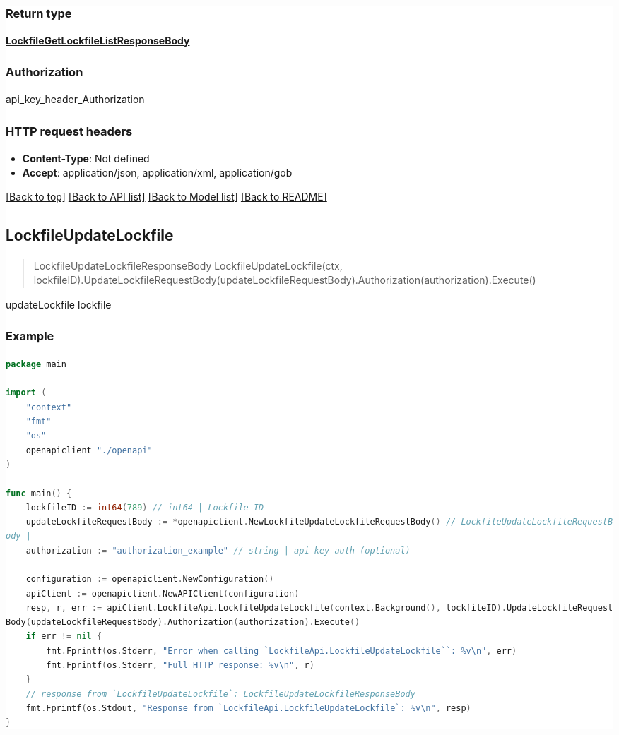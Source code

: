 ### Return type

[**LockfileGetLockfileListResponseBody**](LockfileGetLockfileListResponseBody.md)

### Authorization

[api_key_header_Authorization](../README.md#api_key_header_Authorization)

### HTTP request headers

- **Content-Type**: Not defined
- **Accept**: application/json, application/xml, application/gob

[[Back to top]](#) [[Back to API list]](../README.md#documentation-for-api-endpoints)
[[Back to Model list]](../README.md#documentation-for-models)
[[Back to README]](../README.md)


## LockfileUpdateLockfile

> LockfileUpdateLockfileResponseBody LockfileUpdateLockfile(ctx, lockfileID).UpdateLockfileRequestBody(updateLockfileRequestBody).Authorization(authorization).Execute()

updateLockfile lockfile



### Example

```go
package main

import (
    "context"
    "fmt"
    "os"
    openapiclient "./openapi"
)

func main() {
    lockfileID := int64(789) // int64 | Lockfile ID
    updateLockfileRequestBody := *openapiclient.NewLockfileUpdateLockfileRequestBody() // LockfileUpdateLockfileRequestBody | 
    authorization := "authorization_example" // string | api key auth (optional)

    configuration := openapiclient.NewConfiguration()
    apiClient := openapiclient.NewAPIClient(configuration)
    resp, r, err := apiClient.LockfileApi.LockfileUpdateLockfile(context.Background(), lockfileID).UpdateLockfileRequestBody(updateLockfileRequestBody).Authorization(authorization).Execute()
    if err != nil {
        fmt.Fprintf(os.Stderr, "Error when calling `LockfileApi.LockfileUpdateLockfile``: %v\n", err)
        fmt.Fprintf(os.Stderr, "Full HTTP response: %v\n", r)
    }
    // response from `LockfileUpdateLockfile`: LockfileUpdateLockfileResponseBody
    fmt.Fprintf(os.Stdout, "Response from `LockfileApi.LockfileUpdateLockfile`: %v\n", resp)
}
```
